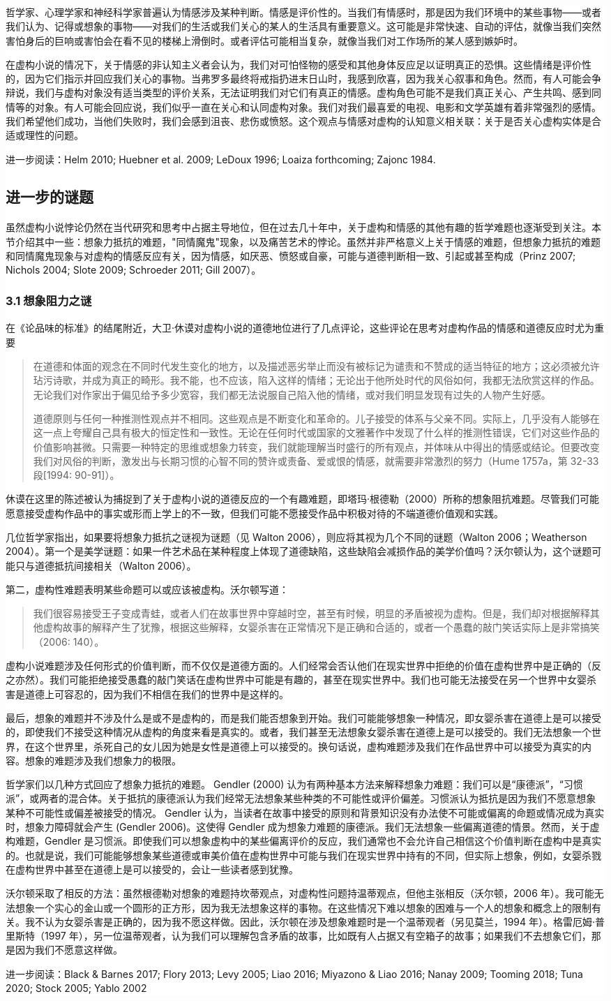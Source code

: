 哲学家、心理学家和神经科学家普遍认为情感涉及某种判断。情感是评价性的。当我们有情感时，那是因为我们环境中的某些事物——或者我们认为、记得或想象的事物——对我们的生活或我们关心的某人的生活具有重要意义。这可能是非常快速、自动的评估，就像当我们突然害怕身后的巨响或害怕会在看不见的楼梯上滑倒时。或者评估可能相当复杂，就像当我们对工作场所的某人感到嫉妒时。

在虚构小说的情况下，关于情感的非认知主义者会认为，我们对可怕怪物的感受和其他身体反应足以证明真正的恐惧。这些情绪是评价性的，因为它们指示并回应我们关心的事物。当弗罗多最终将戒指扔进末日山时，我感到欣喜，因为我关心叙事和角色。然而，有人可能会争辩说，我们与虚构对象没有适当类型的评价关系，无法证明我们对它们有真正的情感。虚构角色可能不是我们真正关心、产生共鸣、感到同情等的对象。有人可能会回应说，我们似乎一直在关心和认同虚构对象。我们对我们最喜爱的电视、电影和文学英雄有着非常强烈的感情。我们希望他们成功，当他们失败时，我们会感到沮丧、悲伤或愤怒。这个观点与情感对虚构的认知意义相关联：关于是否关心虚构实体是合适或理性的问题。

进一步阅读：Helm 2010; Huebner et al. 2009; LeDoux 1996; Loaiza forthcoming; Zajonc 1984.

## 进一步的谜题

虽然虚构小说悖论仍然在当代研究和思考中占据主导地位，但在过去几十年中，关于虚构和情感的其他有趣的哲学难题也逐渐受到关注。本节介绍其中一些：想象力抵抗的难题，"同情魔鬼"现象，以及痛苦艺术的悖论。虽然并非严格意义上关于情感的难题，但想象力抵抗的难题和同情魔鬼现象与对虚构的情感反应有关，因为情感，如厌恶、愤怒或自豪，可能与道德判断相一致、引起或甚至构成（Prinz 2007; Nichols 2004; Slote 2009; Schroeder 2011; Gill 2007）。

### 3.1 想象阻力之谜

在《论品味的标准》的结尾附近，大卫·休谟对虚构小说的道德地位进行了几点评论，这些评论在思考对虚构作品的情感和道德反应时尤为重要

> 在道德和体面的观念在不同时代发生变化的地方，以及描述恶劣举止而没有被标记为谴责和不赞成的适当特征的地方；这必须被允许玷污诗歌，并成为真正的畸形。我不能，也不应该，陷入这样的情绪；无论出于他所处时代的风俗如何，我都无法欣赏这样的作品。无论我们对作家出于偏见给予多少宽容，我们都无法说服自己陷入他的情绪，或对我们明显发现有过失的人物产生好感。
>
> 道德原则与任何一种推测性观点并不相同。这些观点是不断变化和革命的。儿子接受的体系与父亲不同。实际上，几乎没有人能够在这一点上夸耀自己具有极大的恒定性和一致性。无论在任何时代或国家的文雅著作中发现了什么样的推测性错误，它们对这些作品的价值影响甚微。只需要一种特定的思维或想象力转变，我们就能理解当时盛行的所有观点，并体味从中得出的情感或结论。但要改变我们对风俗的判断，激发出与长期习惯的心智不同的赞许或责备、爱或恨的情感，就需要非常激烈的努力（Hume 1757a，第 32-33 段[1994: 90-91]）。

休谟在这里的陈述被认为捕捉到了关于虚构小说的道德反应的一个有趣难题，即塔玛·根德勒（2000）所称的想象阻抗难题。尽管我们可能愿意接受虚构作品中的事实或形而上学上的不一致，但我们可能不愿接受作品中积极对待的不端道德价值观和实践。

几位哲学家指出，如果要将想象力抵抗之谜视为谜题（见 Walton 2006），则应将其视为几个不同的谜题（Walton 2006；Weatherson 2004）。第一个是美学谜题：如果一件艺术品在某种程度上体现了道德缺陷，这些缺陷会减损作品的美学价值吗？沃尔顿认为，这个谜题可能只与道德抵抗间接相关（Walton 2006）。

第二，虚构性难题表明某些命题可以或应该被虚构。沃尔顿写道：

> 我们很容易接受王子变成青蛙，或者人们在故事世界中穿越时空，甚至有时候，明显的矛盾被视为虚构。但是，我们却对根据解释其他虚构故事的解释产生了犹豫，根据这些解释，女婴杀害在正常情况下是正确和合适的，或者一个愚蠢的敲门笑话实际上是非常搞笑（2006: 140）。

虚构小说难题涉及任何形式的价值判断，而不仅仅是道德方面的。人们经常会否认他们在现实世界中拒绝的价值在虚构世界中是正确的（反之亦然）。我们可能拒绝接受愚蠢的敲门笑话在虚构世界中可能是有趣的，甚至在现实世界中。我们也可能无法接受在另一个世界中女婴杀害是道德上可容忍的，因为我们不相信在我们的世界中是这样的。

最后，想象的难题并不涉及什么是或不是虚构的，而是我们能否想象到开始。我们可能能够想象一种情况，即女婴杀害在道德上是可以接受的，即使我们不接受这种情况从虚构的角度来看是真实的。或者，我们甚至无法想象女婴杀害在道德上是可以接受的。我们无法想象一个世界，在这个世界里，杀死自己的女儿因为她是女性是道德上可以接受的。换句话说，虚构难题涉及我们在作品世界中可以接受为真实的内容。想象的难题涉及我们想象力的极限。

哲学家们以几种方式回应了想象力抵抗的难题。 Gendler (2000) 认为有两种基本方法来解释想象力难题：我们可以是“康德派”，“习惯派”，或两者的混合体。关于抵抗的康德派认为我们经常无法想象某些种类的不可能性或评价偏差。习惯派认为抵抗是因为我们不愿意想象某种不可能性或偏差被接受的情况。 Gendler 认为，当读者在故事中接受的原则和背景知识没有办法使不可能或偏离的命题或情况成为真实时，想象力障碍就会产生 (Gendler 2006)。这使得 Gendler 成为想象力难题的康德派。我们无法想象一些偏离道德的情景。然而，关于虚构难题，Gendler 是习惯派。即使我们可以想象虚构中的某些偏离评价的反应，我们通常也不会允许自己相信这个价值判断在虚构中是真实的。也就是说，我们可能能够想象某些道德或审美价值在虚构世界中可能与我们在现实世界中持有的不同，但实际上想象，例如，女婴杀戮在虚构世界中甚至在道德上是可以接受的，会让一些读者感到犹豫。

沃尔顿采取了相反的方法：虽然根德勒对想象的难题持坎蒂观点，对虚构性问题持温蒂观点，但他主张相反（沃尔顿，2006 年）。我可能无法想象一个实心的金山或一个圆形的正方形，因为我无法想象这样的事物。在这些情况下难以想象的困难与一个人的想象和概念上的限制有关。我不认为女婴杀害是正确的，因为我不愿这样做。因此，沃尔顿在涉及想象难题时是一个温蒂观者（另见莫兰，1994 年）。格雷厄姆·普里斯特（1997 年），另一位温蒂观者，认为我们可以理解包含矛盾的故事，比如既有人占据又有空箱子的故事；如果我们不去想象它们，那是因为我们不愿意这样做。

进一步阅读：Black & Barnes 2017; Flory 2013; Levy 2005; Liao 2016; Miyazono & Liao 2016; Nanay 2009; Tooming 2018; Tuna 2020; Stock 2005; Yablo 2002
